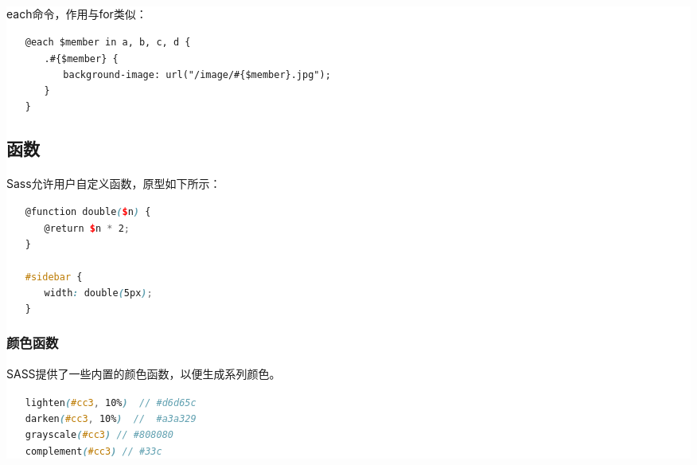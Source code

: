 each命令，作用与for类似：

``` 
　　@each $member in a, b, c, d {
　　　　.#{$member} {
　　　　　　background-image: url("/image/#{$member}.jpg");
　　　　}
　　}
```





## 函数

Sass允许用户自定义函数，原型如下所示：

``` scss
　　@function double($n) {
　　　　@return $n * 2;
　　}

　　#sidebar {
　　　　width: double(5px);
　　}
```

### 颜色函数

SASS提供了一些内置的颜色函数，以便生成系列颜色。

``` scss
　　lighten(#cc3, 10%)  // #d6d65c
　　darken(#cc3, 10%)  //  #a3a329
　　grayscale(#cc3) // #808080
　　complement(#cc3) // #33c
```
